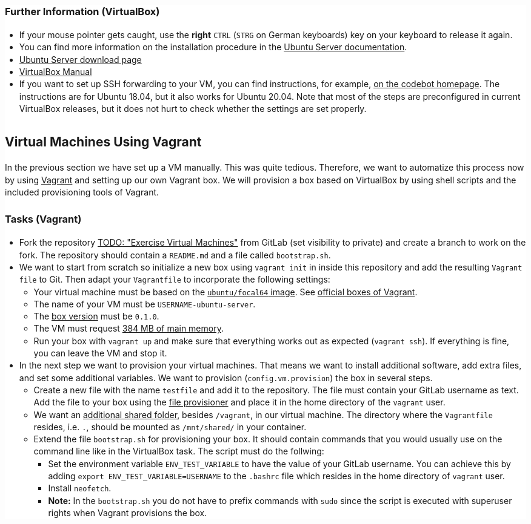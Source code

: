 ### Further Information (VirtualBox)

- If your mouse pointer gets caught, use the **right** `CTRL` (`STRG` on German keyboards) key on your keyboard to release it again.
- You can find more information on the installation procedure in the [Ubuntu Server documentation](https://ubuntu.com/server/docs).
- [Ubuntu Server download page](https://ubuntu.com/download/server)
- [VirtualBox Manual](https://www.virtualbox.org/manual/UserManual.html)
- If you want to set up SSH forwarding to your VM, you can find instructions, for example, [on the codebot homepage](https://codebots.com/docs/ubuntu-18-04-virtual-machine-setup). The instructions are for Ubuntu 18.04, but it also works for Ubuntu 20.04. Note that most of the steps are preconfigured in current VirtualBox releases, but it does not hurt to check whether the settings are set properly.


## Virtual Machines Using Vagrant

In the previous section we have set up a VM manually. This was quite tedious. Therefore, we want to automatize this process now by using [Vagrant](https://www.vagrantup.com/) and setting up our own Vagrant box. We will provision a box based on VirtualBox by using shell scripts and the included provisioning tools of Vagrant.

### Tasks (Vagrant)

- Fork the repository [TODO: "Exercise Virtual Machines"](https://gitlab-sim.informatik.uni-stuttgart.de/sse-test-group/exercise-virtual-machines) from GitLab (set visibility to private) and create a branch to work on the fork. The repository should contain a `README.md` and a file called `bootstrap.sh`.
- We want to start from scratch so initialize a new box using `vagrant init` in inside this repository and add the resulting `Vagrantfile` to Git. Then adapt your `Vagrantfile` to incorporate the following settings:
  - Your virtual machine must be based on the [`ubuntu/focal64` image](https://app.vagrantup.com/ubuntu/boxes/focal64). See [official boxes of Vagrant](https://www.vagrantup.com/docs/boxes#official-boxes).
  - The name of your VM must be `USERNAME-ubuntu-server`.
  - The [box version](https://www.vagrantup.com/docs/boxes/versioning) must be `0.1.0`.
  - The VM must request [384 MB of main memory](https://www.vagrantup.com/docs/providers/virtualbox/configuration).
  - Run your box with `vagrant up` and make sure that everything works out as expected (`vagrant ssh`). If everything is fine, you can leave the VM and stop it.
- In the next step we want to provision your virtual machines. That means we want to install additional software, add extra files, and set some additional variables. We want to provision (`config.vm.provision`) the box in several steps.
  - Create a new file with the name `testfile` and add it to the repository. The file must contain your GitLab username as text. Add the file to your box using the [file provisioner](https://www.vagrantup.com/docs/provisioning/file) and place it in the home directory of the `vagrant` user.
  - We want an [additional shared folder](https://www.vagrantup.com/docs/synced-folders/basic_usage), besides `/vagrant`, in our virtual machine. The directory where the `Vagrantfile` resides, i.e. `.`, should be mounted as `/mnt/shared/` in your container.
  - Extend the file `bootstrap.sh` for provisioning your box. It should contain commands that you would usually use on the command line like in the VirtualBox task. The script must do the follwing:
    - Set the environment variable `ENV_TEST_VARIABLE` to have the value of your GitLab username. You can achieve this by adding `export ENV_TEST_VARIABLE=USERNAME` to the `.bashrc` file which resides in the home directory of `vagrant` user.
    - Install `neofetch`.
    - **Note:** In the `bootstrap.sh` you do not have to prefix commands with `sudo` since the script is executed with superuser rights when Vagrant provisions the box.
